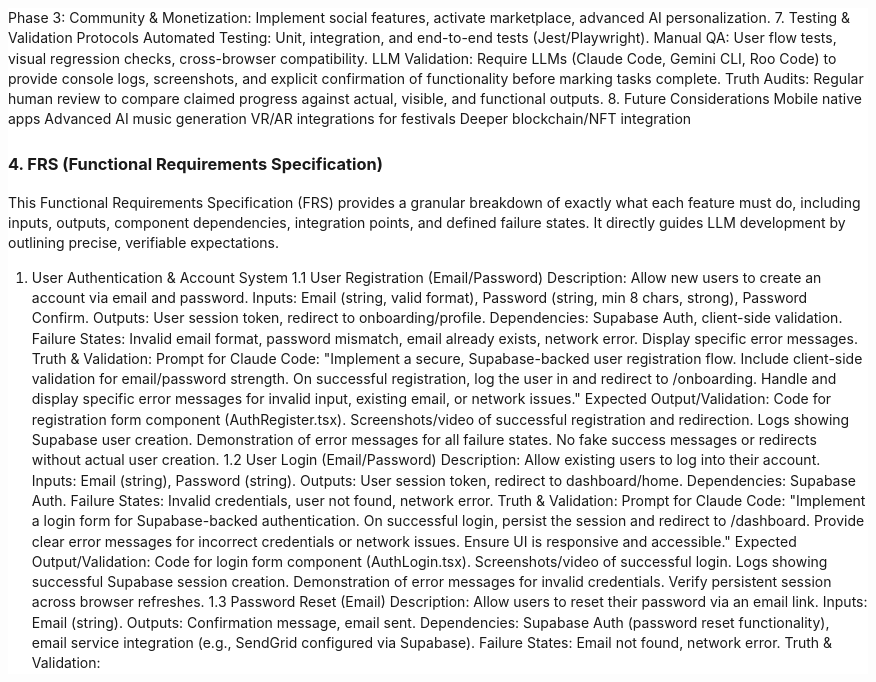 Phase 3: Community & Monetization: Implement social features, activate marketplace, advanced AI personalization.
7. Testing & Validation Protocols
Automated Testing: Unit, integration, and end-to-end tests (Jest/Playwright).
Manual QA: User flow tests, visual regression checks, cross-browser compatibility.
LLM Validation: Require LLMs (Claude Code, Gemini CLI, Roo Code) to provide console logs, screenshots, and explicit confirmation of functionality before marking tasks complete.
Truth Audits: Regular human review to compare claimed progress against actual, visible, and functional outputs.
8. Future Considerations
Mobile native apps
Advanced AI music generation
VR/AR integrations for festivals
Deeper blockchain/NFT integration

### 4. FRS (Functional Requirements Specification)
This Functional Requirements Specification (FRS) provides a granular breakdown of exactly what each feature must do, including inputs, outputs, component dependencies, integration points, and defined failure states. It directly guides LLM development by outlining precise, verifiable expectations.
1. User Authentication & Account System
1.1 User Registration (Email/Password)
Description: Allow new users to create an account via email and password.
Inputs: Email (string, valid format), Password (string, min 8 chars, strong), Password Confirm.
Outputs: User session token, redirect to onboarding/profile.
Dependencies: Supabase Auth, client-side validation.
Failure States: Invalid email format, password mismatch, email already exists, network error. Display specific error messages.
Truth & Validation:
Prompt for Claude Code: "Implement a secure, Supabase-backed user registration flow. Include client-side validation for email/password strength. On successful registration, log the user in and redirect to /onboarding. Handle and display specific error messages for invalid input, existing email, or network issues."
Expected Output/Validation:
Code for registration form component (AuthRegister.tsx).
Screenshots/video of successful registration and redirection.
Logs showing Supabase user creation.
Demonstration of error messages for all failure states.
No fake success messages or redirects without actual user creation.
1.2 User Login (Email/Password)
Description: Allow existing users to log into their account.
Inputs: Email (string), Password (string).
Outputs: User session token, redirect to dashboard/home.
Dependencies: Supabase Auth.
Failure States: Invalid credentials, user not found, network error.
Truth & Validation:
Prompt for Claude Code: "Implement a login form for Supabase-backed authentication. On successful login, persist the session and redirect to /dashboard. Provide clear error messages for incorrect credentials or network issues. Ensure UI is responsive and accessible."
Expected Output/Validation:
Code for login form component (AuthLogin.tsx).
Screenshots/video of successful login.
Logs showing successful Supabase session creation.
Demonstration of error messages for invalid credentials.
Verify persistent session across browser refreshes.
1.3 Password Reset (Email)
Description: Allow users to reset their password via an email link.
Inputs: Email (string).
Outputs: Confirmation message, email sent.
Dependencies: Supabase Auth (password reset functionality), email service integration (e.g., SendGrid configured via Supabase).
Failure States: Email not found, network error.
Truth & Validation:
